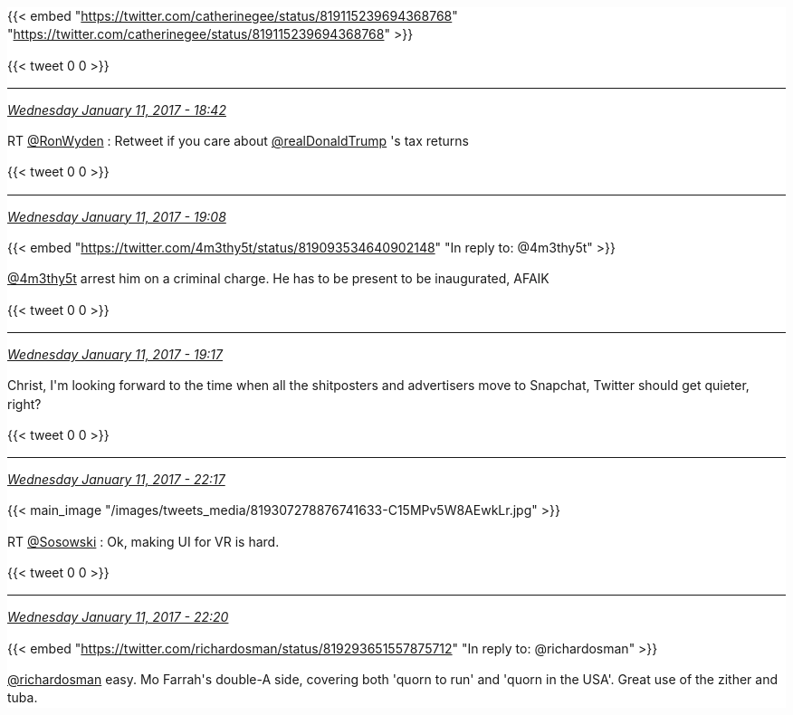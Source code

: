 {{< embed "https://twitter.com/catherinegee/status/819115239694368768" "https://twitter.com/catherinegee/status/819115239694368768" >}}


{{< tweet 0 0 >}}

---

<p><a id="819253042751148032" href="#819253042751148032"><em title="2017-01-11T18:42:01.000+00:00">Wednesday January 11, 2017 - 18:42</em></a></p>
      
RT [@RonWyden](https://twitter.com/@RonWyden) : Retweet if you care about [@realDonaldTrump](https://twitter.com/@realDonaldTrump) 's tax returns

{{< tweet 0 0 >}}

---

<p><a id="819259742191284224" href="#819259742191284224"><em title="2017-01-11T19:08:38.000+00:00">Wednesday January 11, 2017 - 19:08</em></a></p>
      
{{< embed "https://twitter.com/4m3thy5t/status/819093534640902148" "In reply to: @4m3thy5t" >}}


[@4m3thy5t](https://twitter.com/@4m3thy5t)  arrest him on a criminal charge. He has to be present to be inaugurated, AFAIK

{{< tweet 0 0 >}}

---

<p><a id="819261984604561408" href="#819261984604561408"><em title="2017-01-11T19:17:32.000+00:00">Wednesday January 11, 2017 - 19:17</em></a></p>
      
Christ, I'm looking forward to the time when all the shitposters and advertisers move to Snapchat, Twitter should get quieter, right?

{{< tweet 0 0 >}}

---

<p><a id="819307278876741633" href="#819307278876741633"><em title="2017-01-11T22:17:31.000+00:00">Wednesday January 11, 2017 - 22:17</em></a></p>
      {{< main_image "/images/tweets_media/819307278876741633-C15MPv5W8AEwkLr.jpg" >}}
          
          
RT [@Sosowski](https://twitter.com/@Sosowski) : Ok, making UI for VR is hard. 

{{< tweet 0 0 >}}

---

<p><a id="819308035923447813" href="#819308035923447813"><em title="2017-01-11T22:20:32.000+00:00">Wednesday January 11, 2017 - 22:20</em></a></p>
      
{{< embed "https://twitter.com/richardosman/status/819293651557875712" "In reply to: @richardosman" >}}


[@richardosman](https://twitter.com/@richardosman)  easy. Mo Farrah's double-A side, covering both 'quorn to run' and 'quorn in the USA'. Great use of the zither and tuba.
